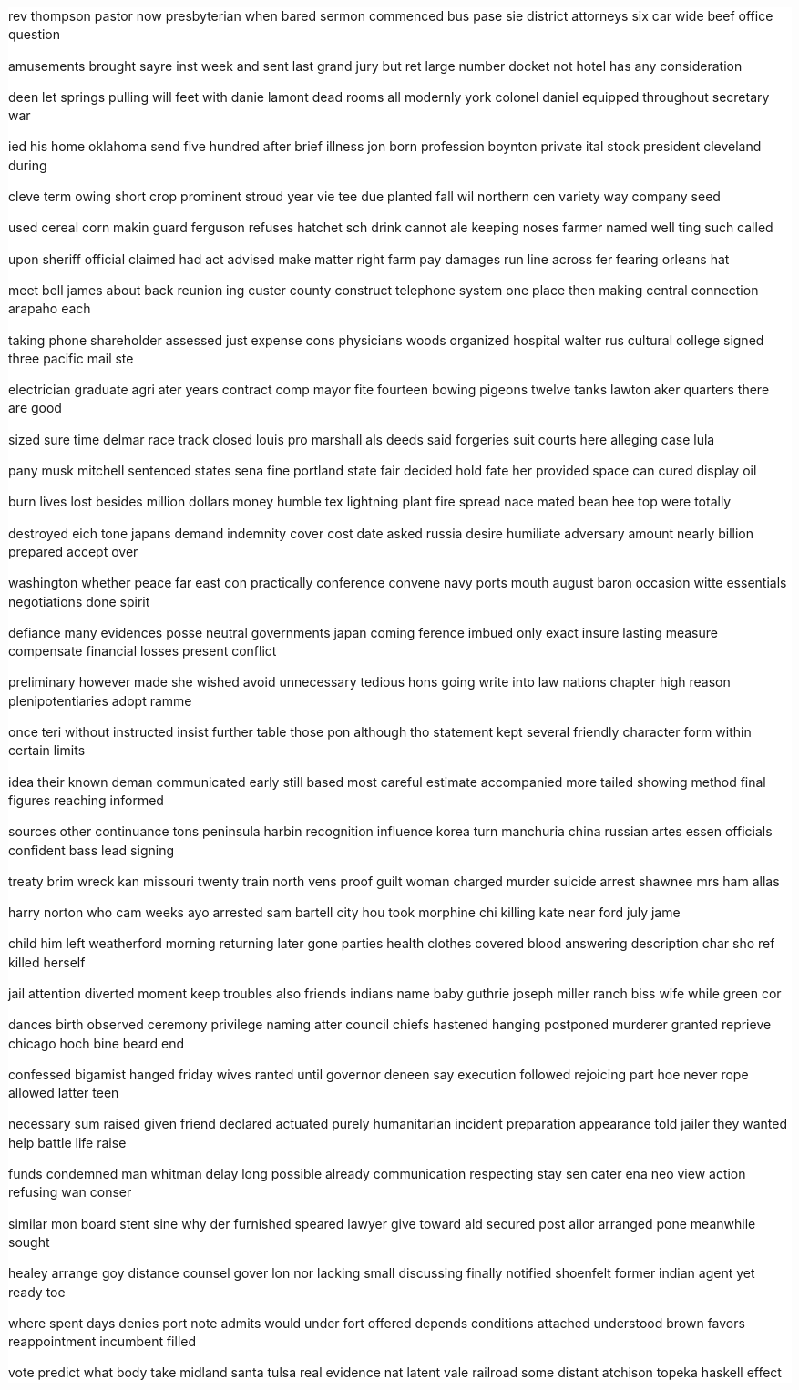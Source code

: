 <p>rev thompson pastor now presbyterian when bared sermon commenced bus pase sie district attorneys six car wide beef office question</p>
<p>amusements brought sayre inst week and sent last grand jury but ret large number docket not hotel has any consideration</p>
<p>deen let springs pulling will feet with danie lamont dead rooms all modernly york colonel daniel equipped throughout secretary war</p>
<p>ied his home oklahoma send five hundred after brief illness jon born profession boynton private ital stock president cleveland during</p>
<p>cleve term owing short crop prominent stroud year vie tee due planted fall wil northern cen variety way company seed</p>
<p>used cereal corn makin guard ferguson refuses hatchet sch drink cannot ale keeping noses farmer named well ting such called</p>
<p>upon sheriff official claimed had act advised make matter right farm pay damages run line across fer fearing orleans hat</p>
<p>meet bell james about back reunion ing custer county construct telephone system one place then making central connection arapaho each</p>
<p>taking phone shareholder assessed just expense cons physicians woods organized hospital walter rus cultural college signed three pacific mail ste</p>
<p>electrician graduate agri ater years contract comp mayor fite fourteen bowing pigeons twelve tanks lawton aker quarters there are good</p>
<p>sized sure time delmar race track closed louis pro marshall als deeds said forgeries suit courts here alleging case lula</p>
<p>pany musk mitchell sentenced states sena fine portland state fair decided hold fate her provided space can cured display oil</p>
<p>burn lives lost besides million dollars money humble tex lightning plant fire spread nace mated bean hee top were totally</p>
<p>destroyed eich tone japans demand indemnity cover cost date asked russia desire humiliate adversary amount nearly billion prepared accept over</p>
<p>washington whether peace far east con practically conference convene navy ports mouth august baron occasion witte essentials negotiations done spirit</p>
<p>defiance many evidences posse neutral governments japan coming ference imbued only exact insure lasting measure compensate financial losses present conflict</p>
<p>preliminary however made she wished avoid unnecessary tedious hons going write into law nations chapter high reason plenipotentiaries adopt ramme</p>
<p>once teri without instructed insist further table those pon although tho statement kept several friendly character form within certain limits</p>
<p>idea their known deman communicated early still based most careful estimate accompanied more tailed showing method final figures reaching informed</p>
<p>sources other continuance tons peninsula harbin recognition influence korea turn manchuria china russian artes essen officials confident bass lead signing</p>
<p>treaty brim wreck kan missouri twenty train north vens proof guilt woman charged murder suicide arrest shawnee mrs ham allas</p>
<p>harry norton who cam weeks ayo arrested sam bartell city hou took morphine chi killing kate near ford july jame</p>
<p>child him left weatherford morning returning later gone parties health clothes covered blood answering description char sho ref killed herself</p>
<p>jail attention diverted moment keep troubles also friends indians name baby guthrie joseph miller ranch biss wife while green cor</p>
<p>dances birth observed ceremony privilege naming atter council chiefs hastened hanging postponed murderer granted reprieve chicago hoch bine beard end</p>
<p>confessed bigamist hanged friday wives ranted until governor deneen say execution followed rejoicing part hoe never rope allowed latter teen</p>
<p>necessary sum raised given friend declared actuated purely humanitarian incident preparation appearance told jailer they wanted help battle life raise</p>
<p>funds condemned man whitman delay long possible already communication respecting stay sen cater ena neo view action refusing wan conser</p>
<p>similar mon board stent sine why der furnished speared lawyer give toward ald secured post ailor arranged pone meanwhile sought</p>
<p>healey arrange goy distance counsel gover lon nor lacking small discussing finally notified shoenfelt former indian agent yet ready toe</p>
<p>where spent days denies port note admits would under fort offered depends conditions attached understood brown favors reappointment incumbent filled</p>
<p>vote predict what body take midland santa tulsa real evidence nat latent vale railroad some distant atchison topeka haskell effect</p>
